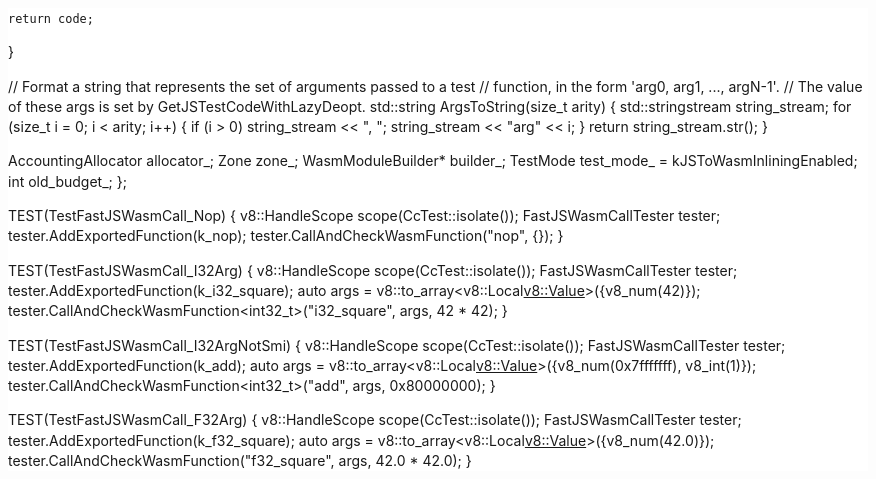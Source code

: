    return code;
  }

  // Format a string that represents the set of arguments passed to a test
  // function, in the form 'arg0, arg1, ..., argN-1'.
  // The value of these args is set by GetJSTestCodeWithLazyDeopt.
  std::string ArgsToString(size_t arity) {
    std::stringstream string_stream;
    for (size_t i = 0; i < arity; i++) {
      if (i > 0) string_stream << ", ";
      string_stream << "arg" << i;
    }
    return string_stream.str();
  }

  AccountingAllocator allocator_;
  Zone zone_;
  WasmModuleBuilder* builder_;
  TestMode test_mode_ = kJSToWasmInliningEnabled;
  int old_budget_;
};

TEST(TestFastJSWasmCall_Nop) {
  v8::HandleScope scope(CcTest::isolate());
  FastJSWasmCallTester tester;
  tester.AddExportedFunction(k_nop);
  tester.CallAndCheckWasmFunction("nop", {});
}

TEST(TestFastJSWasmCall_I32Arg) {
  v8::HandleScope scope(CcTest::isolate());
  FastJSWasmCallTester tester;
  tester.AddExportedFunction(k_i32_square);
  auto args = v8::to_array<v8::Local<v8::Value>>({v8_num(42)});
  tester.CallAndCheckWasmFunction<int32_t>("i32_square", args, 42 * 42);
}

TEST(TestFastJSWasmCall_I32ArgNotSmi) {
  v8::HandleScope scope(CcTest::isolate());
  FastJSWasmCallTester tester;
  tester.AddExportedFunction(k_add);
  auto args =
      v8::to_array<v8::Local<v8::Value>>({v8_num(0x7fffffff), v8_int(1)});
  tester.CallAndCheckWasmFunction<int32_t>("add", args, 0x80000000);
}

TEST(TestFastJSWasmCall_F32Arg) {
  v8::HandleScope scope(CcTest::isolate());
  FastJSWasmCallTester tester;
  tester.AddExportedFunction(k_f32_square);
  auto args = v8::to_array<v8::Local<v8::Value>>({v8_num(42.0)});
  tester.CallAndCheckWasmFunction<float>("f32_square", args, 42.0 * 42.0);
}
